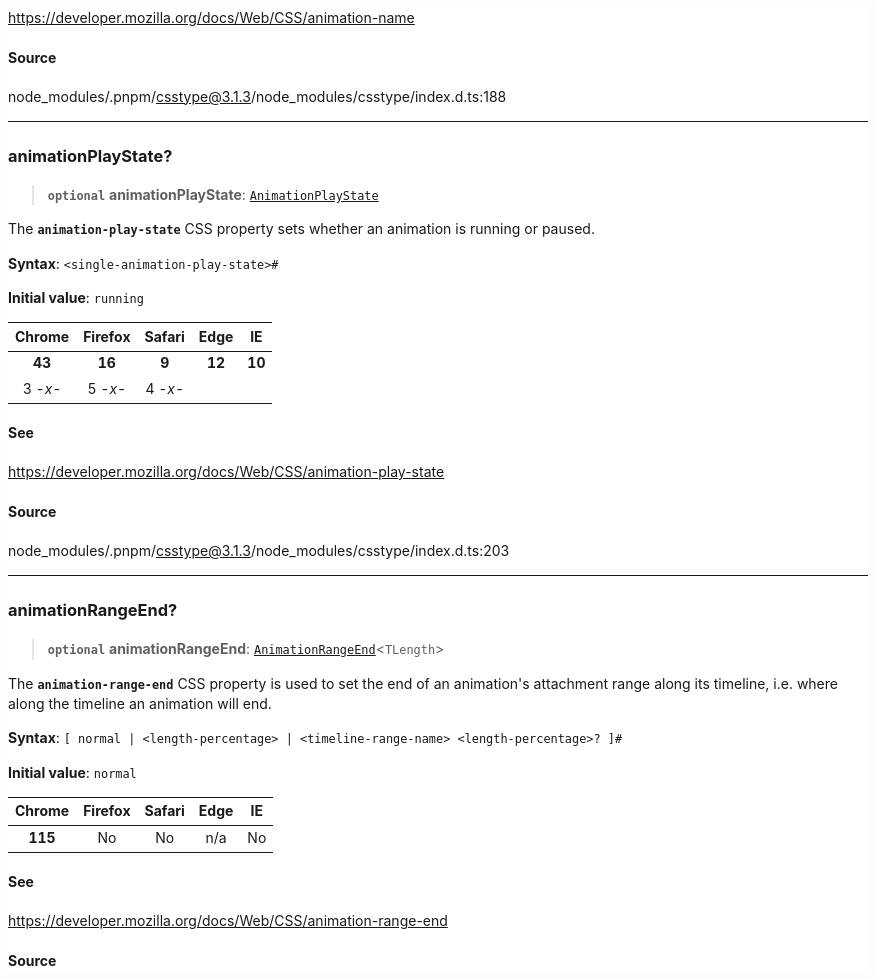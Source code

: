 https://developer.mozilla.org/docs/Web/CSS/animation-name

#### Source

node_modules/.pnpm/csstype@3.1.3/node_modules/csstype/index.d.ts:188

---

### animationPlayState?

> **`optional`** **animationPlayState**: [`AnimationPlayState`](../type-aliases/AnimationPlayState.md)

The **`animation-play-state`** CSS property sets whether an animation is running or paused.

**Syntax**: `<single-animation-play-state>#`

**Initial value**: `running`

| Chrome  | Firefox | Safari  |  Edge  |   IE   |
| :-----: | :-----: | :-----: | :----: | :----: |
| **43**  | **16**  |  **9**  | **12** | **10** |
| 3 _-x-_ | 5 _-x-_ | 4 _-x-_ |        |        |

#### See

https://developer.mozilla.org/docs/Web/CSS/animation-play-state

#### Source

node_modules/.pnpm/csstype@3.1.3/node_modules/csstype/index.d.ts:203

---

### animationRangeEnd?

> **`optional`** **animationRangeEnd**: [`AnimationRangeEnd`](../type-aliases/AnimationRangeEnd.md)\<`TLength`\>

The **`animation-range-end`** CSS property is used to set the end of an animation's attachment range along its timeline, i.e. where along the timeline an animation will end.

**Syntax**: `[ normal | <length-percentage> | <timeline-range-name> <length-percentage>? ]#`

**Initial value**: `normal`

| Chrome  | Firefox | Safari | Edge | IE  |
| :-----: | :-----: | :----: | :--: | :-: |
| **115** |   No    |   No   | n/a  | No  |

#### See

https://developer.mozilla.org/docs/Web/CSS/animation-range-end

#### Source
